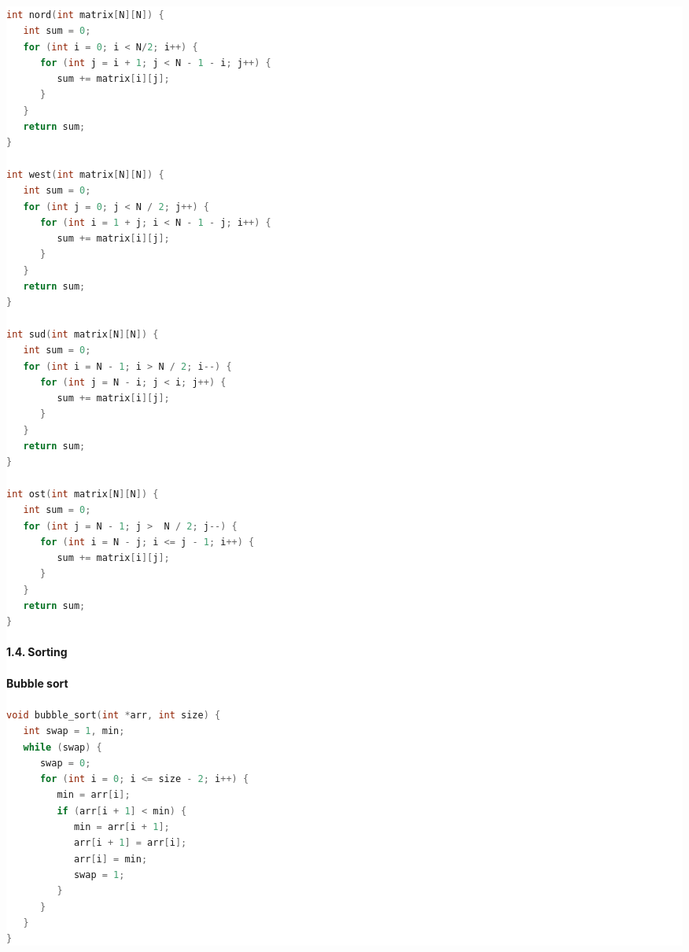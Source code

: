 ```c++
int nord(int matrix[N][N]) {
   int sum = 0;
   for (int i = 0; i < N/2; i++) {
      for (int j = i + 1; j < N - 1 - i; j++) {
         sum += matrix[i][j];
      }
   }
   return sum;
}

int west(int matrix[N][N]) {
   int sum = 0;
   for (int j = 0; j < N / 2; j++) {
      for (int i = 1 + j; i < N - 1 - j; i++) {
         sum += matrix[i][j];
      }
   }
   return sum;
}

int sud(int matrix[N][N]) {
   int sum = 0;
   for (int i = N - 1; i > N / 2; i--) {
      for (int j = N - i; j < i; j++) {
         sum += matrix[i][j];
      }
   }
   return sum;
}

int ost(int matrix[N][N]) {
   int sum = 0;
   for (int j = N - 1; j >  N / 2; j--) {
      for (int i = N - j; i <= j - 1; i++) {
         sum += matrix[i][j];
      }
   }
   return sum;
}
```

#### 1.4. Sorting
#### Bubble sort
```c++
void bubble_sort(int *arr, int size) {
   int swap = 1, min;
   while (swap) {
      swap = 0;
      for (int i = 0; i <= size - 2; i++) {
         min = arr[i];
         if (arr[i + 1] < min) {
            min = arr[i + 1];
            arr[i + 1] = arr[i];
            arr[i] = min;
            swap = 1;
         }
      }
   }
}
```
